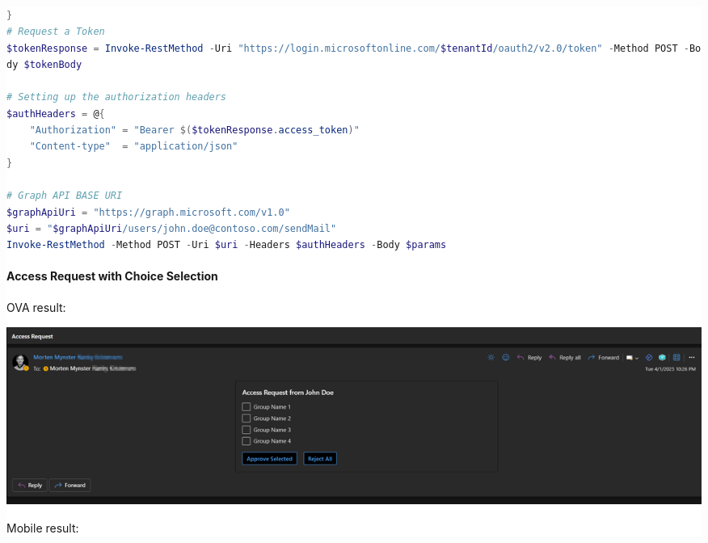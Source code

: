 ```powershell
}
# Request a Token
$tokenResponse = Invoke-RestMethod -Uri "https://login.microsoftonline.com/$tenantId/oauth2/v2.0/token" -Method POST -Body $tokenBody

# Setting up the authorization headers
$authHeaders = @{
    "Authorization" = "Bearer $($tokenResponse.access_token)"
    "Content-type"  = "application/json"
}

# Graph API BASE URI
$graphApiUri = "https://graph.microsoft.com/v1.0"
$uri = "$graphApiUri/users/john.doe@contoso.com/sendMail"
Invoke-RestMethod -Method POST -Uri $uri -Headers $authHeaders -Body $params
```

#### Access Request with Choice Selection
OVA result:

![access request example ova](/assets/img/posts/2025-04-02-ActionableMessagesModule-AccessRequest-ova.png)

Mobile result:
